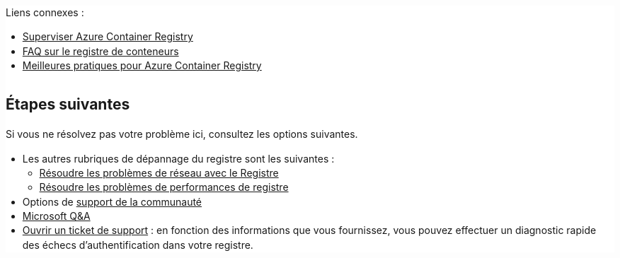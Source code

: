 Liens connexes :

* [Superviser Azure Container Registry](monitor-service.md)
* [FAQ sur le registre de conteneurs](container-registry-faq.md)
* [Meilleures pratiques pour Azure Container Registry](container-registry-best-practices.md)

## <a name="next-steps"></a>Étapes suivantes

Si vous ne résolvez pas votre problème ici, consultez les options suivantes.

* Les autres rubriques de dépannage du registre sont les suivantes :
  * [Résoudre les problèmes de réseau avec le Registre](container-registry-troubleshoot-access.md)
  * [Résoudre les problèmes de performances de registre](container-registry-troubleshoot-performance.md)
* Options de [support de la communauté](https://azure.microsoft.com/support/community/)
* [Microsoft Q&A](/answers/products/)
* [Ouvrir un ticket de support](https://azure.microsoft.com/support/create-ticket/) : en fonction des informations que vous fournissez, vous pouvez effectuer un diagnostic rapide des échecs d’authentification dans votre registre.
